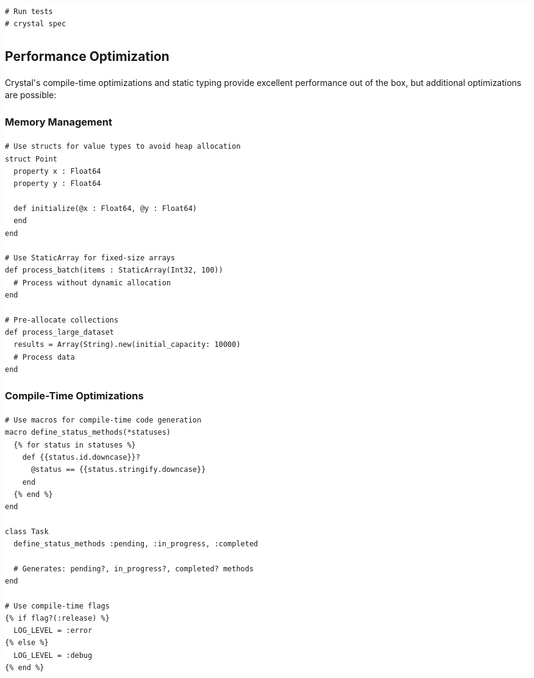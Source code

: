 ```crystal
# Run tests
# crystal spec
```

## Performance Optimization

Crystal's compile-time optimizations and static typing provide excellent performance out of the box, but additional optimizations are possible:

### Memory Management

```crystal
# Use structs for value types to avoid heap allocation
struct Point
  property x : Float64
  property y : Float64
  
  def initialize(@x : Float64, @y : Float64)
  end
end

# Use StaticArray for fixed-size arrays
def process_batch(items : StaticArray(Int32, 100))
  # Process without dynamic allocation
end

# Pre-allocate collections
def process_large_dataset
  results = Array(String).new(initial_capacity: 10000)
  # Process data
end
```

### Compile-Time Optimizations

```crystal
# Use macros for compile-time code generation
macro define_status_methods(*statuses)
  {% for status in statuses %}
    def {{status.id.downcase}}?
      @status == {{status.stringify.downcase}}
    end
  {% end %}
end

class Task
  define_status_methods :pending, :in_progress, :completed
  
  # Generates: pending?, in_progress?, completed? methods
end

# Use compile-time flags
{% if flag?(:release) %}
  LOG_LEVEL = :error
{% else %}
  LOG_LEVEL = :debug
{% end %}
```
